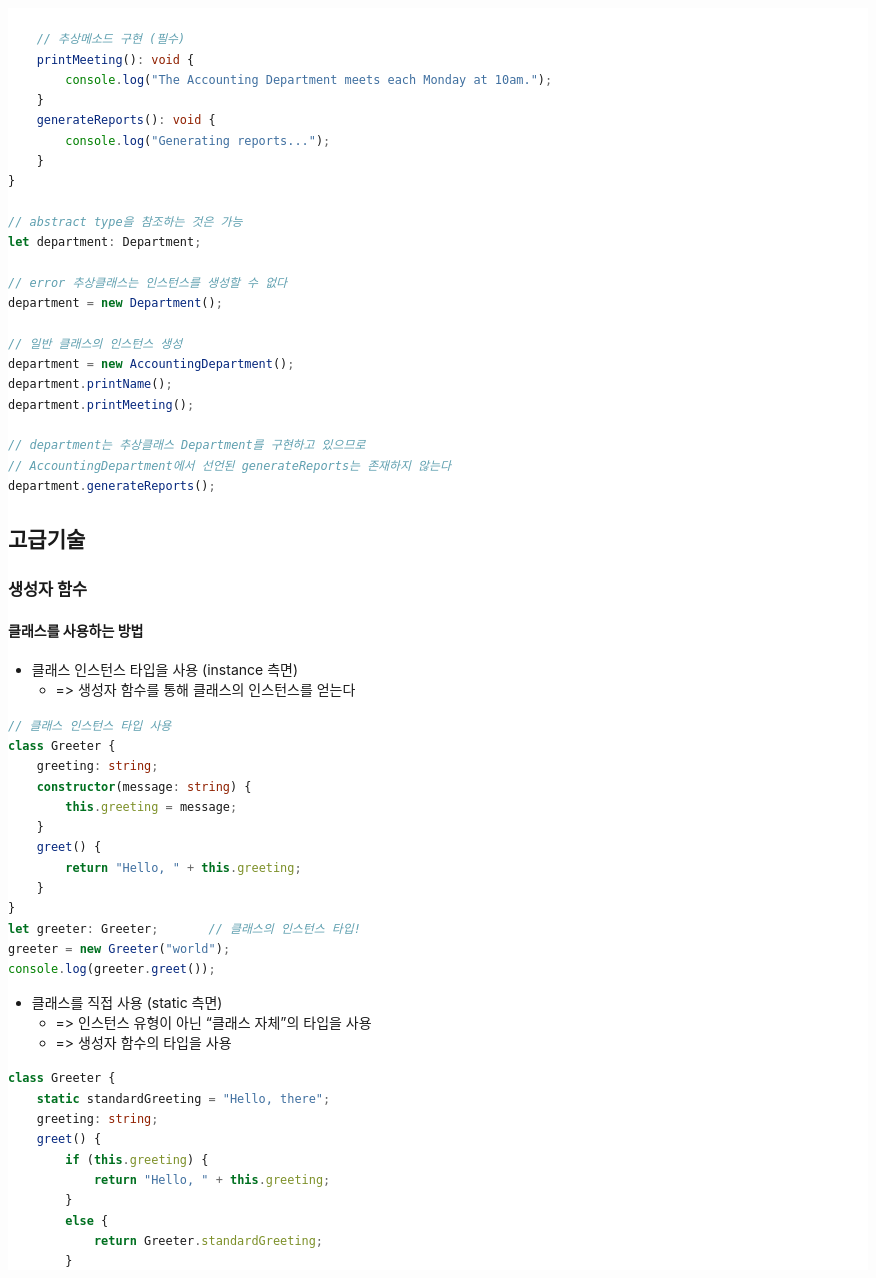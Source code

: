 ``` typescript

	// 추상메소드 구현 (필수)
	printMeeting(): void {
		console.log("The Accounting Department meets each Monday at 10am.");
	}
	generateReports(): void {
		console.log("Generating reports...");
	}
}

// abstract type을 참조하는 것은 가능
let department: Department;

// error 추상클래스는 인스턴스를 생성할 수 없다
department = new Department();

// 일반 클래스의 인스턴스 생성
department = new AccountingDepartment();
department.printName();
department.printMeeting();

// department는 추상클래스 Department를 구현하고 있으므로 
// AccountingDepartment에서 선언된 generateReports는 존재하지 않는다
department.generateReports();
```




## 고급기술
### 생성자 함수
#### 클래스를 사용하는 방법
* 클래스 인스턴스 타입을 사용 (instance 측면)
	* => 생성자 함수를 통해 클래스의 인스턴스를 얻는다
```typescript
// 클래스 인스턴스 타입 사용
class Greeter {
	greeting: string;
	constructor(message: string) {
		this.greeting = message;
	}
	greet() {
		return "Hello, " + this.greeting;
	}
}
let greeter: Greeter;		// 클래스의 인스턴스 타입!
greeter = new Greeter("world");
console.log(greeter.greet());
```

* 클래스를 직접 사용 (static 측면)
	* => 인스턴스 유형이 아닌 “클래스 자체”의 타입을 사용
	* => 생성자 함수의 타입을 사용
``` typescript
class Greeter {
	static standardGreeting = "Hello, there";
	greeting: string;
	greet() {
		if (this.greeting) {
			return "Hello, " + this.greeting;
		}
		else {
			return Greeter.standardGreeting;
		}
```